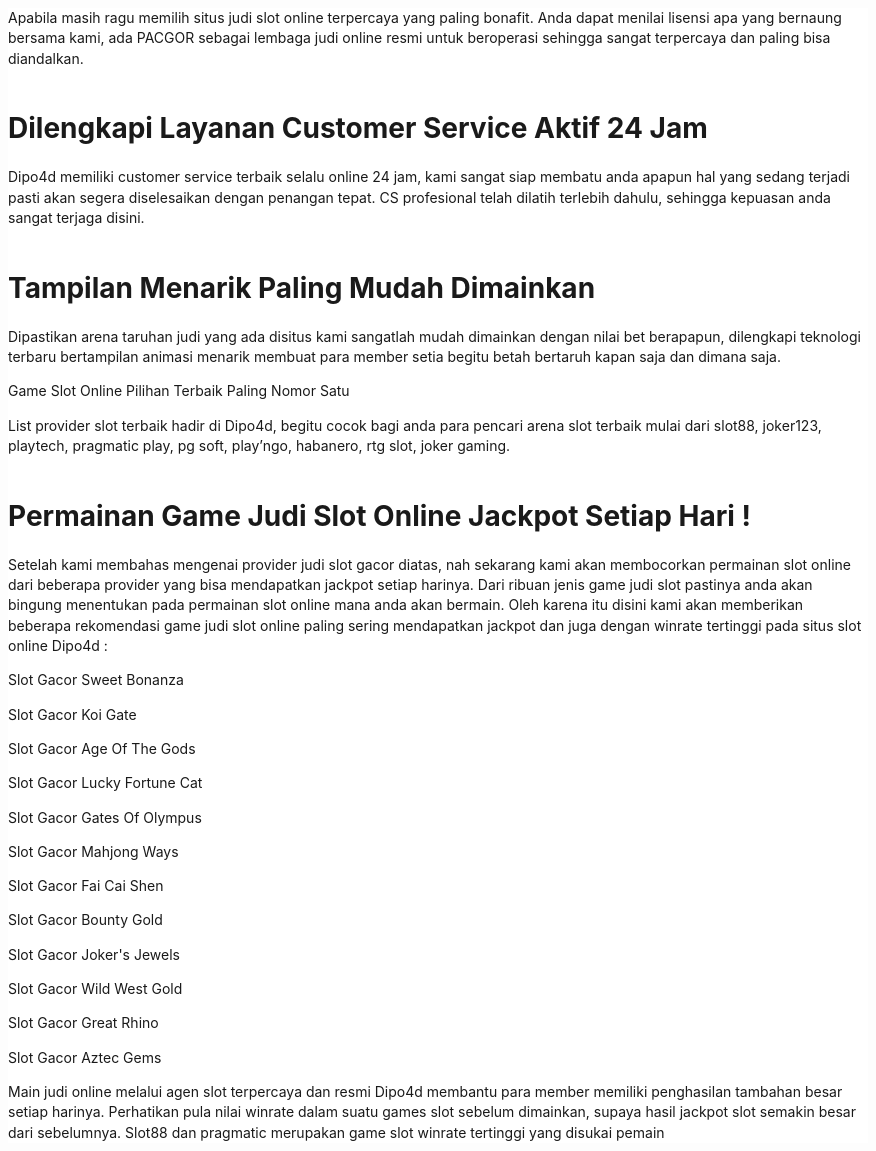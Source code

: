 Apabila masih ragu memilih situs judi slot online terpercaya yang paling bonafit. Anda dapat menilai lisensi apa yang bernaung bersama kami, ada PACGOR sebagai lembaga judi online resmi untuk beroperasi sehingga sangat terpercaya dan paling bisa diandalkan.

Dilengkapi Layanan Customer Service Aktif 24 Jam
================================================

Dipo4d memiliki customer service terbaik selalu online 24 jam, kami sangat siap membatu anda apapun hal yang sedang terjadi pasti akan segera diselesaikan dengan penangan tepat. CS profesional telah dilatih terlebih dahulu, sehingga kepuasan anda sangat terjaga disini.

Tampilan Menarik Paling Mudah Dimainkan
=======================================

Dipastikan arena taruhan judi yang ada disitus kami sangatlah mudah dimainkan dengan nilai bet berapapun, dilengkapi teknologi terbaru bertampilan animasi menarik membuat para member setia begitu betah bertaruh kapan saja dan dimana saja.

Game Slot Online Pilihan Terbaik Paling Nomor Satu

List provider slot terbaik hadir di Dipo4d, begitu cocok bagi anda para pencari arena slot terbaik mulai dari slot88, joker123, playtech, pragmatic play, pg soft, play’ngo, habanero, rtg slot, joker gaming.

Permainan Game Judi Slot Online Jackpot Setiap Hari !
=====================================================

Setelah kami membahas mengenai provider judi slot gacor diatas, nah sekarang kami akan membocorkan permainan slot online dari beberapa provider yang bisa mendapatkan jackpot setiap harinya. Dari ribuan jenis game judi slot pastinya anda akan bingung menentukan pada permainan slot online mana anda akan bermain. Oleh karena itu disini kami akan memberikan beberapa rekomendasi game judi slot online paling sering mendapatkan jackpot dan juga dengan winrate tertinggi pada situs slot online Dipo4d :

Slot Gacor Sweet Bonanza

Slot Gacor Koi Gate

Slot Gacor Age Of The Gods

Slot Gacor Lucky Fortune Cat

Slot Gacor Gates Of Olympus

Slot Gacor Mahjong Ways

Slot Gacor Fai Cai Shen

Slot Gacor Bounty Gold

Slot Gacor Joker's Jewels

Slot Gacor Wild West Gold

Slot Gacor Great Rhino

Slot Gacor Aztec Gems

Main judi online melalui agen slot terpercaya dan resmi Dipo4d membantu para member memiliki penghasilan tambahan besar setiap harinya. Perhatikan pula nilai winrate dalam suatu games slot sebelum dimainkan, supaya hasil jackpot slot semakin besar dari sebelumnya. Slot88 dan pragmatic merupakan game slot winrate tertinggi yang disukai pemain
